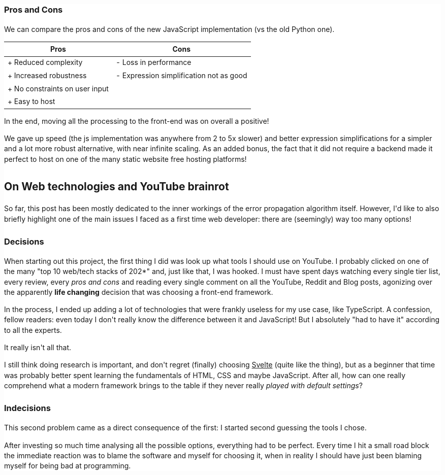 ### Pros and Cons

We can compare the pros and cons of the new JavaScript implementation (vs the old Python one).


| Pros                                | Cons                                   |
|--------------------------------------|---------------------------------------|
| + Reduced complexity                   | - Loss in performance                   |
| + Increased robustness                 | - Expression simplification not as good |
| + No constraints on user input         |                                       |
| + Easy to host                        |   |

In the end, moving all the processing to the front-end was on overall a positive!

We gave up speed (the js implementation was anywhere from 2 to 5x slower) and better expression simplifications for a simpler and a lot more robust alternative, with near infinite scaling. As an added bonus, the fact that it did not require a backend made it perfect to host on one of the many static website free hosting platforms!

## On Web technologies and YouTube brainrot

So far, this post has been mostly dedicated to the inner workings of the error propagation algorithm itself. However, I'd like to also briefly highlight one of the main issues I faced as a first time web developer: there are (seemingly) way too many options!

### Decisions

When starting out this project, the first thing I did was look up what tools I should use on YouTube. I probably clicked on one of the many "top 10 web/tech stacks of 202\*" and, just like that, I was hooked. I must have spent days watching every single tier list, every review, every *pros and cons* and reading every single comment on all the YouTube, Reddit and Blog posts, agonizing over the apparently **life changing** decision that was choosing a front-end framework.

In the process, I ended up adding a lot of technologies that were frankly useless for my use case, like TypeScript. A confession, fellow readers: even today I don't really know the difference between it and JavaScript! But I absolutely "had to have it" according to all the experts.

It really isn't all that. 

I still think doing research is important, and don't regret (finally) choosing [Svelte](https://svelte.dev/) (quite like the thing), but as a beginner that time was probably better spent learning the fundamentals of HTML, CSS and maybe JavaScript. After all, how can one really comprehend what a modern framework brings to the table if they never really *played with default settings*? 


### Indecisions

This second problem came as a direct consequence of the first: I started second guessing the tools I chose. 

After investing so much time analysing all the possible options, everything had to be perfect. Every time I hit a small road block the immediate reaction was to blame the software and myself for choosing it, when in reality I should have just been blaming myself for being bad at programming. 
